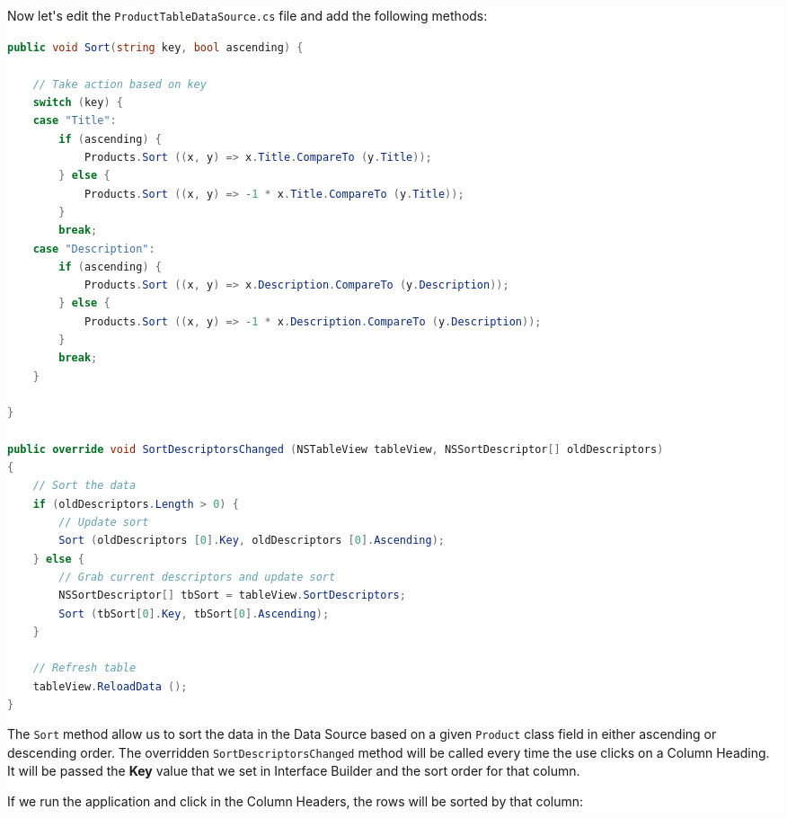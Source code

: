Now let's edit the `ProductTableDataSource.cs` file and add the following methods:

```csharp
public void Sort(string key, bool ascending) {

	// Take action based on key
	switch (key) {
	case "Title":
		if (ascending) {
			Products.Sort ((x, y) => x.Title.CompareTo (y.Title));
		} else {
			Products.Sort ((x, y) => -1 * x.Title.CompareTo (y.Title));
		}
		break;
	case "Description":
		if (ascending) {
			Products.Sort ((x, y) => x.Description.CompareTo (y.Description));
		} else {
			Products.Sort ((x, y) => -1 * x.Description.CompareTo (y.Description));
		}
		break;
	}

}

public override void SortDescriptorsChanged (NSTableView tableView, NSSortDescriptor[] oldDescriptors)
{
	// Sort the data
	if (oldDescriptors.Length > 0) {
		// Update sort
		Sort (oldDescriptors [0].Key, oldDescriptors [0].Ascending);
	} else {
		// Grab current descriptors and update sort
		NSSortDescriptor[] tbSort = tableView.SortDescriptors; 
		Sort (tbSort[0].Key, tbSort[0].Ascending); 
	}
			
	// Refresh table
	tableView.ReloadData ();
}
```

The `Sort` method allow us to sort the data in the Data Source based on a given `Product` class field in either ascending or descending order. The overridden `SortDescriptorsChanged` method will be called every time the use clicks on a Column Heading. It will be passed the **Key** value that we set in Interface Builder and the sort order for that column.

If we run the application and click in the Column Headers, the rows will be sorted by that column:
